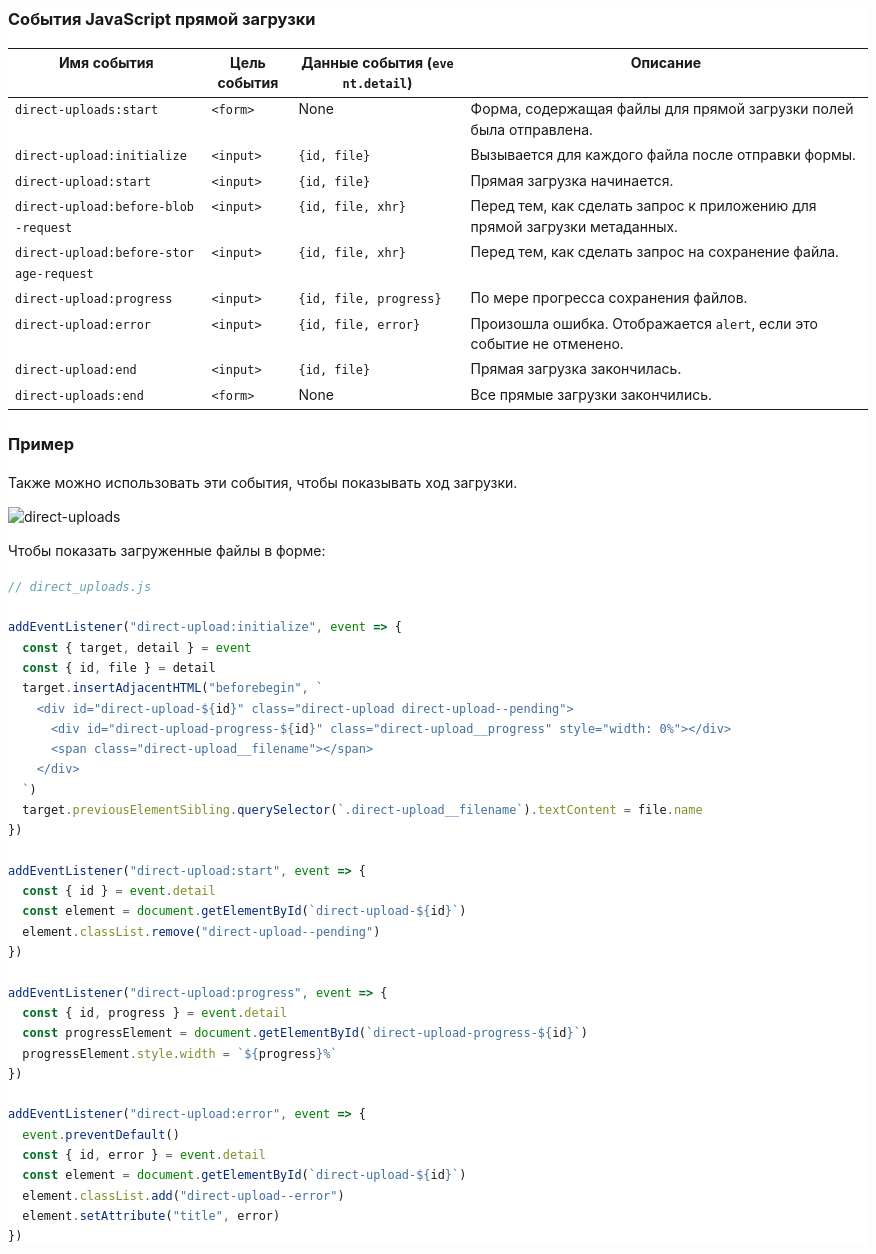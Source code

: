 ### События JavaScript прямой загрузки

| Имя события | Цель события | Данные события (`event.detail`) | Описание |
| --- | --- | --- | --- |
| `direct-uploads:start`                 | `<form>`  | None                   | Форма, содержащая файлы для прямой загрузки полей была отправлена. |
| `direct-upload:initialize`             | `<input>` | `{id, file}`           | Вызывается для каждого файла после отправки формы. |
| `direct-upload:start`                  | `<input>` | `{id, file}`           | Прямая загрузка начинается. |
| `direct-upload:before-blob-request`    | `<input>` | `{id, file, xhr}`      | Перед тем, как сделать запрос к приложению для прямой загрузки метаданных. |
| `direct-upload:before-storage-request` | `<input>` | `{id, file, xhr}`      | Перед тем, как сделать запрос на сохранение файла. |
| `direct-upload:progress`               | `<input>` | `{id, file, progress}` | По мере прогресса сохранения файлов. |
| `direct-upload:error`                  | `<input>` | `{id, file, error}`    | Произошла ошибка. Отображается `alert`, если это событие не отменено. |
| `direct-upload:end`                    | `<input>` | `{id, file}`           | Прямая загрузка закончилась. |
| `direct-uploads:end`                   | `<form>`  | None                   | Все прямые загрузки закончились. |

### Пример

Также можно использовать эти события, чтобы показывать ход загрузки.

![direct-uploads](https://user-images.githubusercontent.com/5355/28694528-16e69d0c-72f8-11e7-91a7-c0b8cfc90391.gif)

Чтобы показать загруженные файлы в форме:

```js
// direct_uploads.js

addEventListener("direct-upload:initialize", event => {
  const { target, detail } = event
  const { id, file } = detail
  target.insertAdjacentHTML("beforebegin", `
    <div id="direct-upload-${id}" class="direct-upload direct-upload--pending">
      <div id="direct-upload-progress-${id}" class="direct-upload__progress" style="width: 0%"></div>
      <span class="direct-upload__filename"></span>
    </div>
  `)
  target.previousElementSibling.querySelector(`.direct-upload__filename`).textContent = file.name
})

addEventListener("direct-upload:start", event => {
  const { id } = event.detail
  const element = document.getElementById(`direct-upload-${id}`)
  element.classList.remove("direct-upload--pending")
})

addEventListener("direct-upload:progress", event => {
  const { id, progress } = event.detail
  const progressElement = document.getElementById(`direct-upload-progress-${id}`)
  progressElement.style.width = `${progress}%`
})

addEventListener("direct-upload:error", event => {
  event.preventDefault()
  const { id, error } = event.detail
  const element = document.getElementById(`direct-upload-${id}`)
  element.classList.add("direct-upload--error")
  element.setAttribute("title", error)
})

```